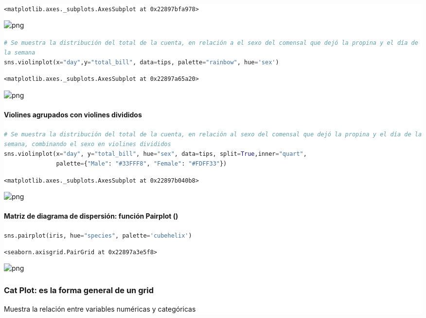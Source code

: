 


    <matplotlib.axes._subplots.AxesSubplot at 0x22897bfa978>




![png](/images/Seaborn/output_42_1.png)



```python
# Se muestra la distribución del total de la cuenta, en relación a el sexo del comensal que dejó la propina y el día de la semana
sns.violinplot(x="day",y="total_bill", data=tips, palette="rainbow", hue='sex')
```




    <matplotlib.axes._subplots.AxesSubplot at 0x22897a65a20>




![png](/images/Seaborn/output_43_1.png)


#### Violines agrupados con violines divididos


```python
# Se muestra la distribución del total de la cuenta, en relación al sexo del comensal que dejó la propina y el día de la semana, combinando el sexo en violines divididos
sns.violinplot(x="day", y="total_bill", hue="sex", data=tips, split=True,inner="quart",
               palette={"Male": "#33FFF8", "Female": "#FDFF33"})
```




    <matplotlib.axes._subplots.AxesSubplot at 0x22897b040b8>




![png](/images/Seaborn/output_45_1.png)


#### Matriz de diagrama de dispersión: función Pairplot ()


```python
sns.pairplot(iris, hue="species", palette='cubehelix')
```




    <seaborn.axisgrid.PairGrid at 0x22897a3e5f8>




![png](/images/Seaborn/output_47_1.png)


### Cat Plot: es la forma general de un grid
Muestra la relación entre variables numéricas y categóricas
